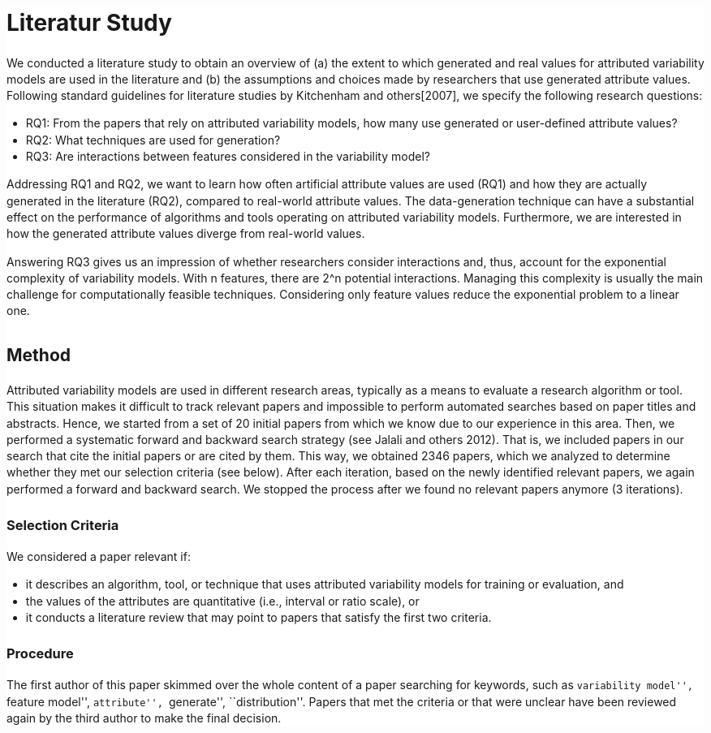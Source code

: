 # Literatur Study

We conducted a literature study to obtain an overview of (a) the extent to which generated and real values for attributed variability models are used in the literature and (b) the assumptions and choices made by researchers that use generated attribute values. Following standard guidelines for literature studies by Kitchenham and others[2007], we specify the following research questions: 

* RQ1: From the papers that rely on attributed variability models, how many use generated or user-defined attribute values?
* RQ2: What techniques are used for generation?
* RQ3: Are interactions between features considered in the variability model?

Addressing RQ1 and RQ2, we want to learn how often artificial attribute values are used (RQ1) and how they are actually generated in the literature (RQ2), compared to real-world attribute values. The data-generation technique can have a substantial effect on the performance of algorithms and tools operating on attributed variability models. 
Furthermore, we are interested in how the generated attribute values diverge from real-world values. 

Answering RQ3 gives us an impression of whether researchers consider interactions and, thus, account for the exponential complexity of variability models. With n features, there are 2^n potential interactions. Managing this complexity is usually the main challenge for computationally feasible techniques. Considering only feature values reduce the exponential problem to a linear one. 


## Method
Attributed variability models are used in different research areas, typically as a means to evaluate a research algorithm or tool.
This situation makes it difficult to track relevant papers and impossible to perform automated searches based on paper titles and abstracts. Hence, we started from a set of 20 initial papers from which we know due to our experience in this area. Then, we performed a systematic forward and backward search strategy (see Jalali and others 2012). That is, we included papers in our search that cite the initial papers or are cited by them. This way, we obtained 2346 papers, which we analyzed to determine whether they met our selection criteria (see below). After each iteration, based on the newly identified relevant papers, we again performed a forward and backward search. We stopped the process after we found no relevant papers anymore (3 iterations).

### Selection Criteria 
We considered a paper relevant if:
* it describes an algorithm, tool, or technique that uses attributed variability models for training or evaluation, and
* the values of the attributes are quantitative (i.e., interval or ratio scale), or
* it conducts a literature review that may point to papers that satisfy the first two criteria. 


### Procedure 
The first author of this paper skimmed over the whole content of a paper searching for keywords, such as ``variability model'', ``feature model'', ``attribute'', ``generate'', ``distribution''. Papers that met the criteria or that were unclear have been reviewed again by the third author to make the final decision.
